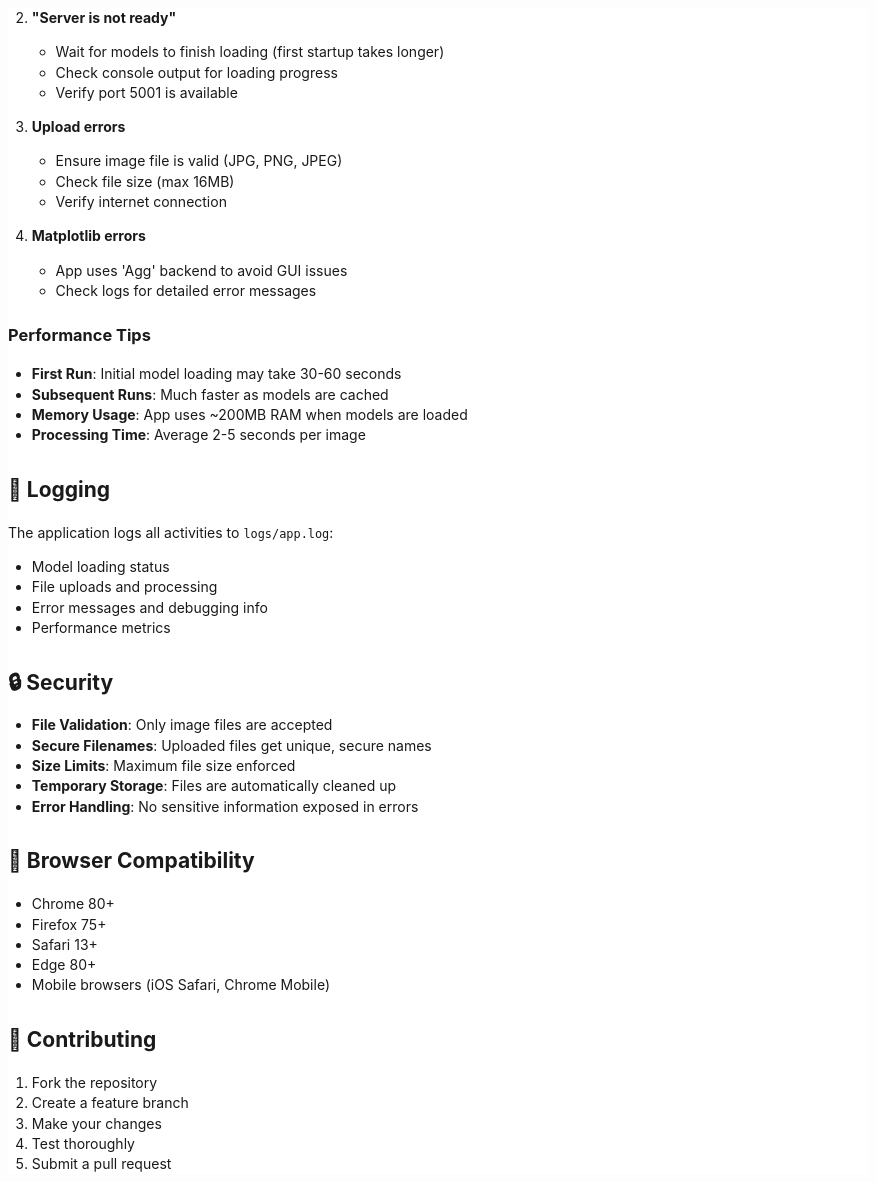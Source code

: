 2. **"Server is not ready"**
   - Wait for models to finish loading (first startup takes longer)
   - Check console output for loading progress
   - Verify port 5001 is available

3. **Upload errors**
   - Ensure image file is valid (JPG, PNG, JPEG)
   - Check file size (max 16MB)
   - Verify internet connection

4. **Matplotlib errors**
   - App uses 'Agg' backend to avoid GUI issues
   - Check logs for detailed error messages

### Performance Tips

- **First Run**: Initial model loading may take 30-60 seconds
- **Subsequent Runs**: Much faster as models are cached
- **Memory Usage**: App uses ~200MB RAM when models are loaded
- **Processing Time**: Average 2-5 seconds per image

## 📝 Logging

The application logs all activities to `logs/app.log`:
- Model loading status
- File uploads and processing
- Error messages and debugging info
- Performance metrics

## 🔒 Security

- **File Validation**: Only image files are accepted
- **Secure Filenames**: Uploaded files get unique, secure names
- **Size Limits**: Maximum file size enforced
- **Temporary Storage**: Files are automatically cleaned up
- **Error Handling**: No sensitive information exposed in errors

## 📱 Browser Compatibility

- Chrome 80+
- Firefox 75+
- Safari 13+
- Edge 80+
- Mobile browsers (iOS Safari, Chrome Mobile)

## 🤝 Contributing

1. Fork the repository
2. Create a feature branch
3. Make your changes
4. Test thoroughly
5. Submit a pull request
